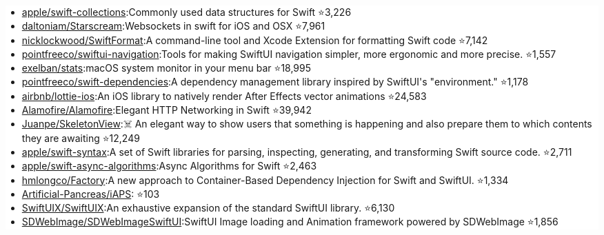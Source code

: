 * [apple/swift-collections](https://github.com/apple/swift-collections):Commonly used data structures for Swift ⭐3,226
* [daltoniam/Starscream](https://github.com/daltoniam/Starscream):Websockets in swift for iOS and OSX ⭐7,961
* [nicklockwood/SwiftFormat](https://github.com/nicklockwood/SwiftFormat):A command-line tool and Xcode Extension for formatting Swift code ⭐7,142
* [pointfreeco/swiftui-navigation](https://github.com/pointfreeco/swiftui-navigation):Tools for making SwiftUI navigation simpler, more ergonomic and more precise. ⭐1,557
* [exelban/stats](https://github.com/exelban/stats):macOS system monitor in your menu bar ⭐18,995
* [pointfreeco/swift-dependencies](https://github.com/pointfreeco/swift-dependencies):A dependency management library inspired by SwiftUI's "environment." ⭐1,178
* [airbnb/lottie-ios](https://github.com/airbnb/lottie-ios):An iOS library to natively render After Effects vector animations ⭐24,583
* [Alamofire/Alamofire](https://github.com/Alamofire/Alamofire):Elegant HTTP Networking in Swift ⭐39,942
* [Juanpe/SkeletonView](https://github.com/Juanpe/SkeletonView):☠️ An elegant way to show users that something is happening and also prepare them to which contents they are awaiting ⭐12,249
* [apple/swift-syntax](https://github.com/apple/swift-syntax):A set of Swift libraries for parsing, inspecting, generating, and transforming Swift source code. ⭐2,711
* [apple/swift-async-algorithms](https://github.com/apple/swift-async-algorithms):Async Algorithms for Swift ⭐2,463
* [hmlongco/Factory](https://github.com/hmlongco/Factory):A new approach to Container-Based Dependency Injection for Swift and SwiftUI. ⭐1,334
* [Artificial-Pancreas/iAPS](https://github.com/Artificial-Pancreas/iAPS): ⭐103
* [SwiftUIX/SwiftUIX](https://github.com/SwiftUIX/SwiftUIX):An exhaustive expansion of the standard SwiftUI library. ⭐6,130
* [SDWebImage/SDWebImageSwiftUI](https://github.com/SDWebImage/SDWebImageSwiftUI):SwiftUI Image loading and Animation framework powered by SDWebImage ⭐1,856
